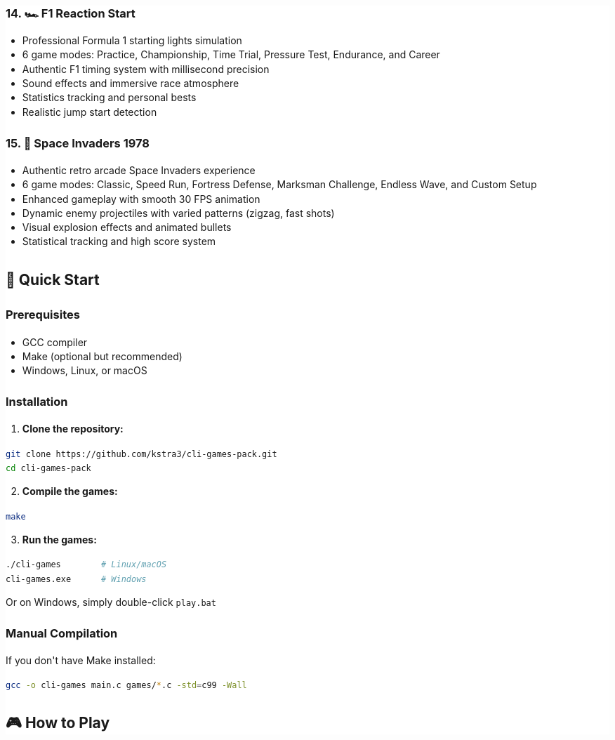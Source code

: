 ### 14. 🏎️ F1 Reaction Start
- Professional Formula 1 starting lights simulation
- 6 game modes: Practice, Championship, Time Trial, Pressure Test, Endurance, and Career
- Authentic F1 timing system with millisecond precision
- Sound effects and immersive race atmosphere
- Statistics tracking and personal bests
- Realistic jump start detection

### 15. 👾 Space Invaders 1978
- Authentic retro arcade Space Invaders experience
- 6 game modes: Classic, Speed Run, Fortress Defense, Marksman Challenge, Endless Wave, and Custom Setup
- Enhanced gameplay with smooth 30 FPS animation
- Dynamic enemy projectiles with varied patterns (zigzag, fast shots)
- Visual explosion effects and animated bullets
- Statistical tracking and high score system

## 🚀 Quick Start

### Prerequisites
- GCC compiler
- Make (optional but recommended)
- Windows, Linux, or macOS

### Installation

1. **Clone the repository:**
```bash
git clone https://github.com/kstra3/cli-games-pack.git
cd cli-games-pack
```

2. **Compile the games:**
```bash
make
```

3. **Run the games:**
```bash
./cli-games        # Linux/macOS
cli-games.exe      # Windows
```

Or on Windows, simply double-click `play.bat`

### Manual Compilation
If you don't have Make installed:

```bash
gcc -o cli-games main.c games/*.c -std=c99 -Wall
```

## 🎮 How to Play
